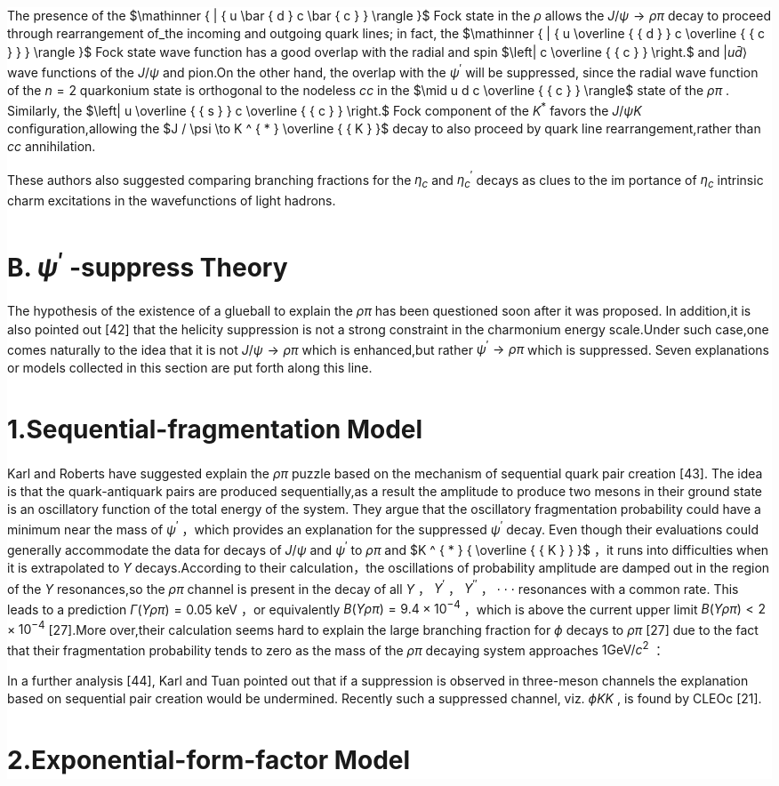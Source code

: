 The presence of the $\mathinner { | { u \bar { d } c \bar { c } } \rangle }$ Fock state in the $\rho$ allows the $J / \psi \to \rho \pi$ decay to proceed through rearrangement of_the incoming and outgoing quark lines; in fact, the $\mathinner { | { u \overline { { d } } c \overline { { c } } } \rangle }$ Fock state wave function has a good overlap with the radial and spin $\left| c \overline { { c } } \right.$ and $| u \bar { d } \rangle$ wave functions of the $J / \psi$ and pion.On the other hand, the overlap with the $\psi ^ { \prime }$ will be suppressed, since the radial wave function of the $n = 2$ quarkonium state is orthogonal to the nodeless $c c$ in the $\mid u d c \overline { { c } } \rangle$ state of the $\rho \pi$ . Similarly, the $\left| u \overline { { s } } c \overline { { c } } \right.$ Fock component of the $K ^ { * }$ favors the $J / \psi K$ configuration,allowing the $J / \psi \to K ^ { * } \overline { { K } }$ decay to also proceed by quark line rearrangement,rather than $c c$ annihilation.

These authors also suggested comparing branching fractions for the $\eta _ { c }$ and $\eta _ { c } ^ { \prime }$ decays as clues to the im portance of $\eta _ { c }$ intrinsic charm excitations in the wavefunctions of light hadrons.

# B. $\psi ^ { \prime }$ -suppress Theory

The hypothesis of the existence of a glueball to explain the $\rho \pi$ has been questioned soon after it was proposed. In addition,it is also pointed out [42] that the helicity suppression is not a strong constraint in the charmonium energy scale.Under such case,one comes naturally to the idea that it is not $J / \psi \to \rho \pi$ which is enhanced,but rather $\psi ^ { \prime } \to \rho \pi$ which is suppressed. Seven explanations or models collected in this section are put forth along this line.

# 1.Sequential-fragmentation Model

Karl and Roberts have suggested explain the $\rho \pi$ puzzle based on the mechanism of sequential quark pair creation [43]. The idea is that the quark-antiquark pairs are produced sequentially,as a result the amplitude to produce two mesons in their ground state is an oscillatory function of the total energy of the system. They argue that the oscillatory fragmentation probability could have a minimum near the mass of $\psi ^ { \prime }$ ，which provides an explanation for the suppressed $\psi ^ { \prime }$ decay. Even though their evaluations could generally accommodate the data for decays of $J / \psi$ and $\psi ^ { \prime }$ to $\rho \pi$ and $K ^ { * } { \overline { { K } } }$ ，it runs into difficulties when it is extrapolated to $\Upsilon$ decays.According to their calculation，the oscillations of probability amplitude are damped out in the region of the $\Upsilon$ resonances,so the $\rho \pi$ channel is present in the decay of all $\Upsilon$ ， $\Upsilon ^ { \prime }$ ， $\Upsilon ^ { \prime \prime }$ ， $\cdot \cdot \cdot$ resonances with a common rate. This leads to a prediction $\Gamma ( \Upsilon  \rho \pi ) = 0 . 0 5 \ \mathrm { k e V }$ ，or equivalently $B ( \Upsilon  \rho \pi ) = 9 . 4 \times 1 0 ^ { - 4 }$ ，which is above the current upper limit $B ( \Upsilon  \rho \pi ) < 2 \times 1 0 ^ { - 4 }$ [27].More over,their calculation seems hard to explain the large branching fraction for $\phi$ decays to $\rho \pi$ [27] due to the fact that their fragmentation probability tends to zero as the mass of the $\rho \pi$ decaying system approaches $1 \mathrm { G e V } / c ^ { 2 }$ ：

In a further analysis [44], Karl and Tuan pointed out that if a suppression is observed in three-meson channels the explanation based on sequential pair creation would be undermined. Recently such a suppressed channel, viz. $\phi K K$ , is found by CLEOc [21].

# 2.Exponential-form-factor Model
